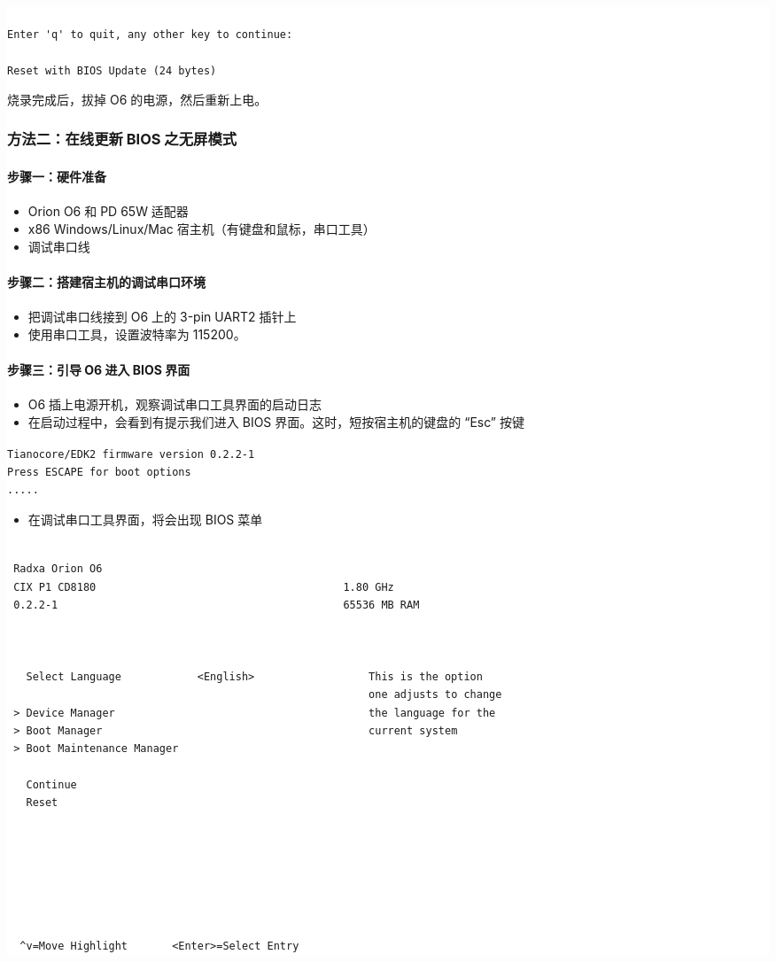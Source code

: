 ```

Enter 'q' to quit, any other key to continue:

Reset with BIOS Update (24 bytes)

```

烧录完成后，拔掉 O6 的电源，然后重新上电。

### 方法二：在线更新 BIOS 之无屏模式

#### 步骤一：硬件准备

- Orion O6 和 PD 65W 适配器
- x86 Windows/Linux/Mac 宿主机（有键盘和鼠标，串口工具）
- 调试串口线

#### 步骤二：搭建宿主机的调试串口环境

- 把调试串口线接到 O6 上的 3-pin UART2 插针上
- 使用串口工具，设置波特率为 115200。

#### 步骤三：引导 O6 进入 BIOS 界面

- O6 插上电源开机，观察调试串口工具界面的启动日志
- 在启动过程中，会看到有提示我们进入 BIOS 界面。这时，短按宿主机的键盘的 “Esc” 按键

```
Tianocore/EDK2 firmware version 0.2.2-1
Press ESCAPE for boot options
.....
```

- 在调试串口工具界面，将会出现 BIOS 菜单

```

 Radxa Orion O6
 CIX P1 CD8180                                       1.80 GHz
 0.2.2-1                                             65536 MB RAM



   Select Language            <English>                  This is the option
                                                         one adjusts to change
 > Device Manager                                        the language for the
 > Boot Manager                                          current system
 > Boot Maintenance Manager

   Continue
   Reset







  ^v=Move Highlight       <Enter>=Select Entry

```
